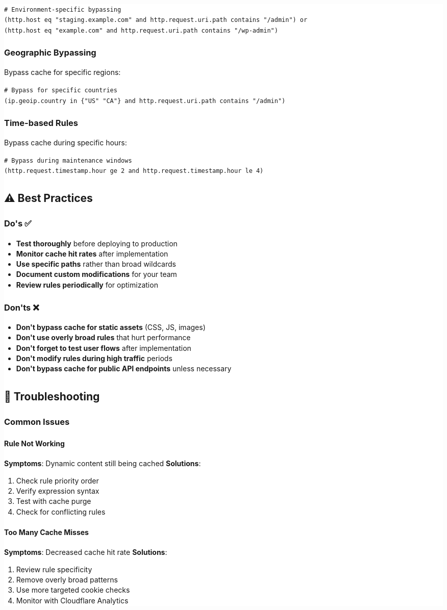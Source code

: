 ```cloudflare
# Environment-specific bypassing
(http.host eq "staging.example.com" and http.request.uri.path contains "/admin") or
(http.host eq "example.com" and http.request.uri.path contains "/wp-admin")
```

### Geographic Bypassing
Bypass cache for specific regions:

```cloudflare
# Bypass for specific countries
(ip.geoip.country in {"US" "CA"} and http.request.uri.path contains "/admin")
```

### Time-based Rules
Bypass cache during specific hours:

```cloudflare
# Bypass during maintenance windows
(http.request.timestamp.hour ge 2 and http.request.timestamp.hour le 4)
```

## ⚠️ Best Practices

### Do's ✅
- **Test thoroughly** before deploying to production
- **Monitor cache hit rates** after implementation
- **Use specific paths** rather than broad wildcards
- **Document custom modifications** for your team
- **Review rules periodically** for optimization

### Don'ts ❌
- **Don't bypass cache for static assets** (CSS, JS, images)
- **Don't use overly broad rules** that hurt performance
- **Don't forget to test user flows** after implementation
- **Don't modify rules during high traffic** periods
- **Don't bypass cache for public API endpoints** unless necessary

## 🐛 Troubleshooting

### Common Issues

#### Rule Not Working
**Symptoms**: Dynamic content still being cached
**Solutions**:
1. Check rule priority order
2. Verify expression syntax
3. Test with cache purge
4. Check for conflicting rules

#### Too Many Cache Misses
**Symptoms**: Decreased cache hit rate
**Solutions**:
1. Review rule specificity
2. Remove overly broad patterns
3. Use more targeted cookie checks
4. Monitor with Cloudflare Analytics
